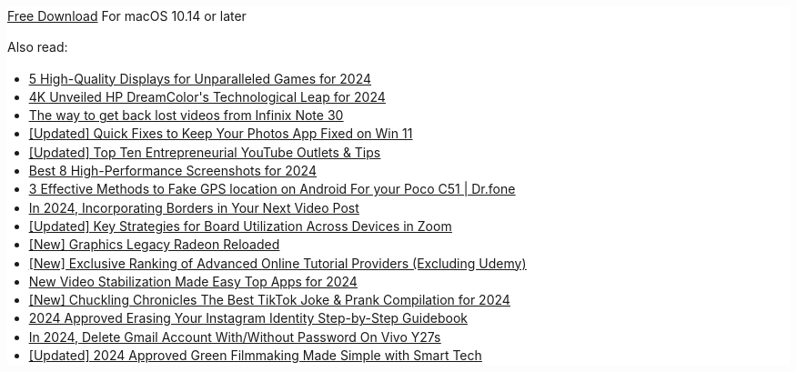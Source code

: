 [Free Download](https://tools.techidaily.com/wondershare/filmora/download/) For macOS 10.14 or later

<ins class="adsbygoogle"
     style="display:block"
     data-ad-format="autorelaxed"
     data-ad-client="ca-pub-7571918770474297"
     data-ad-slot="1223367746"></ins>

<ins class="adsbygoogle"
     style="display:block"
     data-ad-format="autorelaxed"
     data-ad-client="ca-pub-7571918770474297"
     data-ad-slot="1223367746"></ins>



<ins class="adsbygoogle"
     style="display:block"
     data-ad-client="ca-pub-7571918770474297"
     data-ad-slot="8358498916"
     data-ad-format="auto"
     data-full-width-responsive="true"></ins>


<span class="atpl-alsoreadstyle">Also read:</span>
<div><ul>
<li><a href="https://article-posts.techidaily.com/5-high-quality-displays-for-unparalleled-games-for-2024/"><u>5 High-Quality Displays for Unparalleled Games for 2024</u></a></li>
<li><a href="https://article-posts.techidaily.com/4k-unveiled-hp-dreamcolors-technological-leap-for-2024/"><u>4K Unveiled  HP DreamColor's Technological Leap for 2024</u></a></li>
<li><a href="https://techidaily.com/the-way-to-get-back-lost-videos-from-infinix-note-30-by-fonelab-android-recover-video/"><u>The way to get back lost videos from Infinix Note 30</u></a></li>
<li><a href="https://extra-support.techidaily.com/updated-quick-fixes-to-keep-your-photos-app-fixed-on-win-11/"><u>[Updated] Quick Fixes to Keep Your Photos App Fixed on Win 11</u></a></li>
<li><a href="https://facebook-video-share.techidaily.com/updated-top-ten-entrepreneurial-youtube-outlets-and-tips/"><u>[Updated] Top Ten Entrepreneurial YouTube Outlets & Tips</u></a></li>
<li><a href="https://screen-activity-recording.techidaily.com/best-8-high-performance-screenshots-for-2024/"><u>Best 8 High-Performance Screenshots for 2024</u></a></li>
<li><a href="https://android-location.techidaily.com/3-effective-methods-to-fake-gps-location-on-android-for-your-poco-c51-drfone-by-drfone-virtual/"><u>3 Effective Methods to Fake GPS location on Android For your Poco C51 | Dr.fone</u></a></li>
<li><a href="https://instagram-video-recordings.techidaily.com/in-2024-incorporating-borders-in-your-next-video-post/"><u>In 2024, Incorporating Borders in Your Next Video Post</u></a></li>
<li><a href="https://digital-screen-recording.techidaily.com/updated-key-strategies-for-board-utilization-across-devices-in-zoom/"><u>[Updated] Key Strategies for Board Utilization Across Devices in Zoom</u></a></li>
<li><a href="https://screen-activity-recording.techidaily.com/new-graphics-legacy-radeon-reloaded/"><u>[New] Graphics Legacy  Radeon Reloaded</u></a></li>
<li><a href="https://video-screen-grab.techidaily.com/new-exclusive-ranking-of-advanced-online-tutorial-providers-excluding-udemy/"><u>[New] Exclusive Ranking of Advanced Online Tutorial Providers (Excluding Udemy)</u></a></li>
<li><a href="https://video-ai-editor.techidaily.com/new-video-stabilization-made-easy-top-apps-for-2024/"><u>New Video Stabilization Made Easy Top Apps for 2024</u></a></li>
<li><a href="https://tiktok-videos.techidaily.com/new-chuckling-chronicles-the-best-tiktok-joke-and-prank-compilation-for-2024/"><u>[New] Chuckling Chronicles  The Best TikTok Joke & Prank Compilation for 2024</u></a></li>
<li><a href="https://instagram-clips.techidaily.com/2024-approved-erasing-your-instagram-identity-step-by-step-guidebook/"><u>2024 Approved  Erasing Your Instagram Identity  Step-by-Step Guidebook</u></a></li>
<li><a href="https://android-unlock.techidaily.com/in-2024-delete-gmail-account-withwithout-password-on-vivo-y27s-by-drfone-android/"><u>In 2024, Delete Gmail Account With/Without Password On Vivo Y27s</u></a></li>
<li><a href="https://video-capture.techidaily.com/updated-2024-approved-green-filmmaking-made-simple-with-smart-tech/"><u>[Updated] 2024 Approved  Green Filmmaking Made Simple with Smart Tech</u></a></li>
